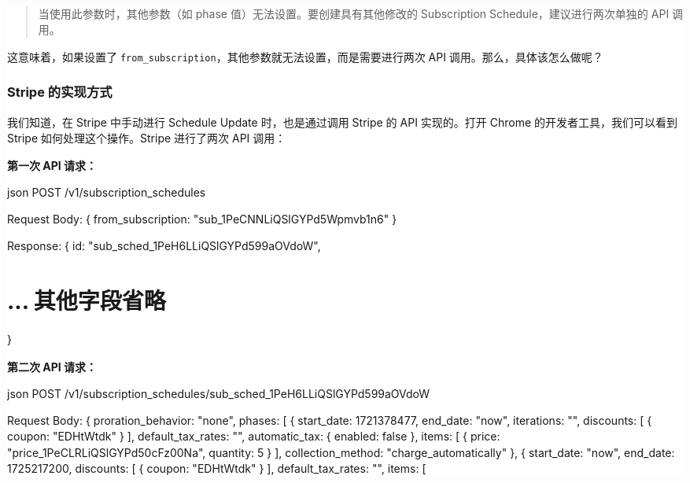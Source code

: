 > 当使用此参数时，其他参数（如 phase 值）无法设置。要创建具有其他修改的 Subscription Schedule，建议进行两次单独的 API 调用。

这意味着，如果设置了 `from_subscription`，其他参数就无法设置，而是需要进行两次 API 调用。那么，具体该怎么做呢？

### Stripe 的实现方式

我们知道，在 Stripe 中手动进行 Schedule Update 时，也是通过调用 Stripe 的 API 实现的。打开 Chrome 的开发者工具，我们可以看到 Stripe 如何处理这个操作。Stripe 进行了两次 API 调用：

**第一次 API 请求：**

json
POST /v1/subscription_schedules

Request Body:
{
  from_subscription: "sub_1PeCNNLiQSlGYPd5Wpmvb1n6"
}

Response:
{
  id: "sub_sched_1PeH6LLiQSlGYPd599aOVdoW",
  # ... 其他字段省略
}


**第二次 API 请求：**

json
POST /v1/subscription_schedules/sub_sched_1PeH6LLiQSlGYPd599aOVdoW

Request Body:
{
  proration_behavior: "none",
  phases: [
    {
      start_date: 1721378477,
      end_date: "now",
      iterations: "",
      discounts: [
        {
          coupon: "EDHtWtdk"
        }
      ],
      default_tax_rates: "",
      automatic_tax: {
        enabled: false
      },
      items: [
        {
          price: "price_1PeCLRLiQSlGYPd50cFz00Na",
          quantity: 5
        }
      ],
      collection_method: "charge_automatically"
    },
    {
      start_date: "now",
      end_date: 1725217200,
      discounts: [
        {
          coupon: "EDHtWtdk"
        }
      ],
      default_tax_rates: "",
      items: [